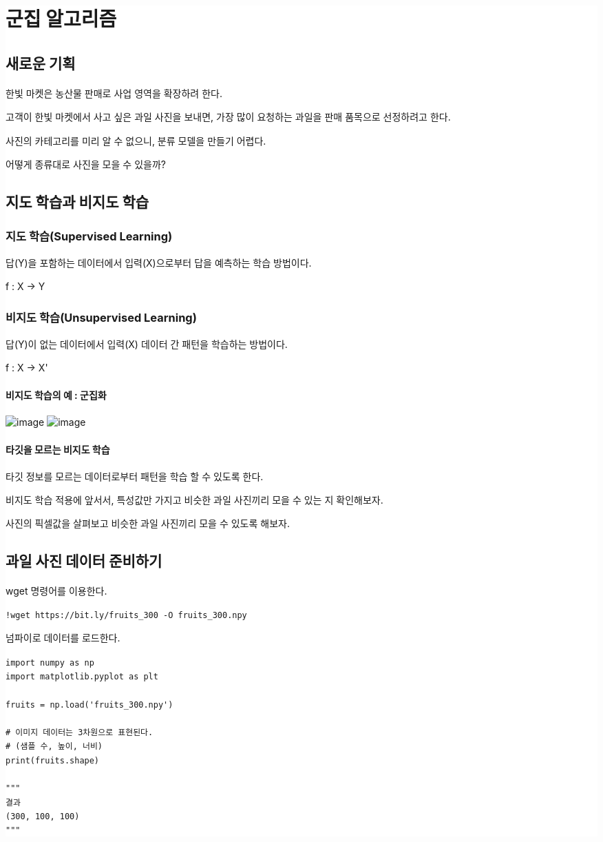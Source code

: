 # 군집 알고리즘
## 새로운 기획
한빛 마켓은 농산물 판매로 사업 영역을 확장하려 한다.

고객이 한빛 마켓에서 사고 싶은 과일 사진을 보내면, 가장 많이 요청하는 과일을 판매 품목으로 선정하려고 한다.

사진의 카테고리를 미리 알 수 없으니, 분류 모델을 만들기 어렵다.

어떻게 종류대로 사진을 모을 수 있을까?

## 지도 학습과 비지도 학습
### 지도 학습(Supervised Learning)
답(Y)을 포함하는 데이터에서 입력(X)으로부터 답을 예측하는 학습 방법이다.

f : X -> Y

### 비지도 학습(Unsupervised Learning)
답(Y)이 없는 데이터에서 입력(X) 데이터 간 패턴을 학습하는 방법이다.

f : X -> X'

#### 비지도 학습의 예 : 군집화

<img width="473" alt="image" src="https://github.com/user-attachments/assets/7fc5a61b-7f9b-47f1-8020-3474161d5150">

<img width="669" alt="image" src="https://github.com/user-attachments/assets/34207193-a103-48af-b341-f1409a9fcbd1">

#### 타깃을 모르는 비지도 학습
타깃 정보를 모르는 데이터로부터 패턴을 학습 할 수 있도록 한다.

비지도 학습 적용에 앞서서, 특성값만 가지고 비슷한 과일 사진끼리 모을 수 있는 지 확인해보자.

사진의 픽셀값을 살펴보고 비슷한 과일 사진끼리 모을 수 있도록 해보자.

## 과일 사진 데이터 준비하기
wget 명령어를 이용한다.

```
!wget https://bit.ly/fruits_300 -O fruits_300.npy
```

넘파이로 데이터를 로드한다.

```
import numpy as np
import matplotlib.pyplot as plt

fruits = np.load('fruits_300.npy')

# 이미지 데이터는 3차원으로 표현된다.
# (샘플 수, 높이, 너비)
print(fruits.shape)

"""
결과
(300, 100, 100)
"""
```
